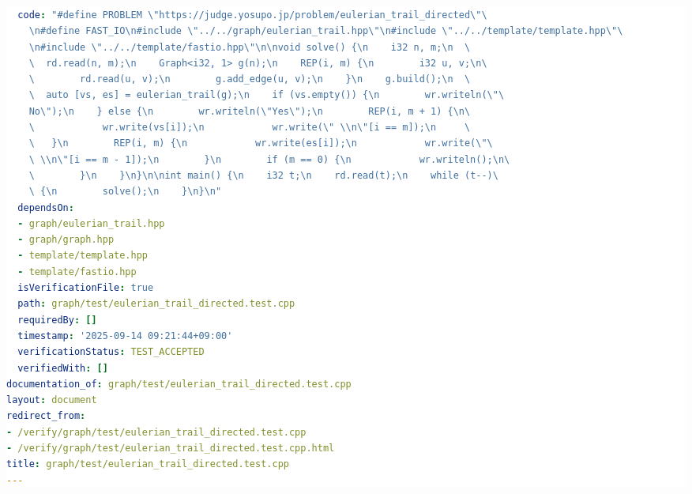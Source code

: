 ```yaml
  code: "#define PROBLEM \"https://judge.yosupo.jp/problem/eulerian_trail_directed\"\
    \n#define FAST_IO\n#include \"../../graph/eulerian_trail.hpp\"\n#include \"../../template/template.hpp\"\
    \n#include \"../../template/fastio.hpp\"\n\nvoid solve() {\n    i32 n, m;\n  \
    \  rd.read(n, m);\n    Graph<i32, 1> g(n);\n    REP(i, m) {\n        i32 u, v;\n\
    \        rd.read(u, v);\n        g.add_edge(u, v);\n    }\n    g.build();\n  \
    \  auto [vs, es] = eulerian_trail(g);\n    if (vs.empty()) {\n        wr.writeln(\"\
    No\");\n    } else {\n        wr.writeln(\"Yes\");\n        REP(i, m + 1) {\n\
    \            wr.write(vs[i]);\n            wr.write(\" \\n\"[i == m]);\n     \
    \   }\n        REP(i, m) {\n            wr.write(es[i]);\n            wr.write(\"\
    \ \\n\"[i == m - 1]);\n        }\n        if (m == 0) {\n            wr.writeln();\n\
    \        }\n    }\n}\n\nint main() {\n    i32 t;\n    rd.read(t);\n    while (t--)\
    \ {\n        solve();\n    }\n}\n"
  dependsOn:
  - graph/eulerian_trail.hpp
  - graph/graph.hpp
  - template/template.hpp
  - template/fastio.hpp
  isVerificationFile: true
  path: graph/test/eulerian_trail_directed.test.cpp
  requiredBy: []
  timestamp: '2025-09-14 09:21:44+09:00'
  verificationStatus: TEST_ACCEPTED
  verifiedWith: []
documentation_of: graph/test/eulerian_trail_directed.test.cpp
layout: document
redirect_from:
- /verify/graph/test/eulerian_trail_directed.test.cpp
- /verify/graph/test/eulerian_trail_directed.test.cpp.html
title: graph/test/eulerian_trail_directed.test.cpp
---
```

